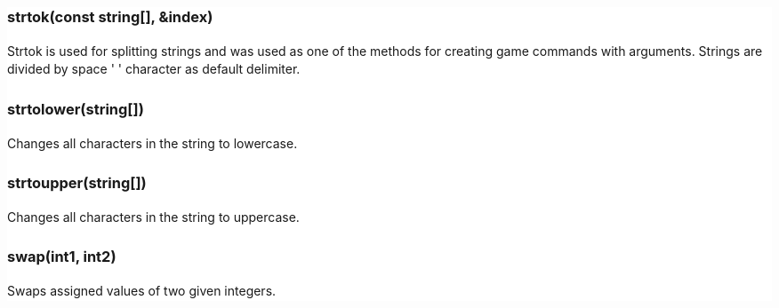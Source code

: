 ### strtok(const string[], \&index)
Strtok is used for splitting strings and was used as one of the methods for creating game commands with arguments. Strings are divided by space ' ' character as default delimiter.

### strtolower(string[])
Changes all characters in the string to lowercase.

### strtoupper(string[])
Changes all characters in the string to uppercase.

### swap(int1, int2)
Swaps assigned values of two given integers.
